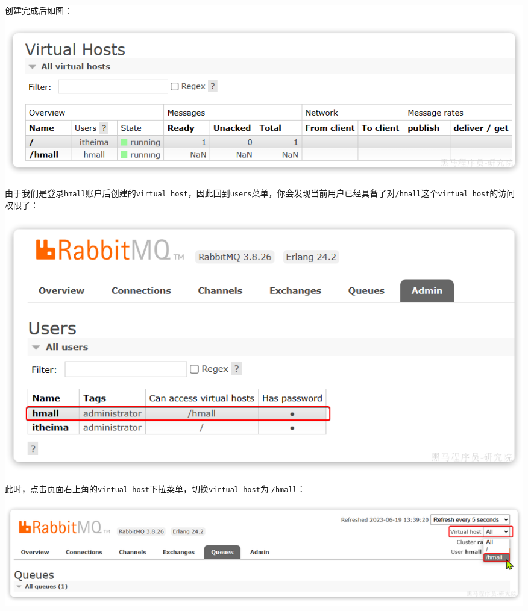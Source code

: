 创建完成后如图：

![](./day06-MQ基础.assets/BC6EbcBTKoaE3cxoJDWc9sTmnkc.png)

由于我们是登录`hmall`账户后创建的`virtual host`，因此回到`users`菜单，你会发现当前用户已经具备了对`/hmall`这个`virtual host`的访问权限了：

![](./day06-MQ基础.assets/Gl4QbT3buoVEo9xTnK3cXkqAnbG.png)



此时，点击页面右上角的`virtual host`下拉菜单，切换`virtual host`为 `/hmall`：

![](./day06-MQ基础.assets/EOg4br4TooRmRpxCF9fcfhtkn6g.png)
